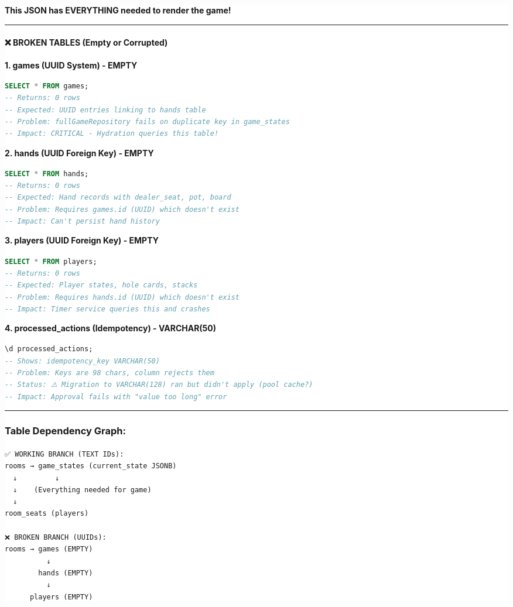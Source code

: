 **This JSON has EVERYTHING needed to render the game!**

---

#### **❌ BROKEN TABLES (Empty or Corrupted)**

**1. games (UUID System) - EMPTY**
```sql
SELECT * FROM games;
-- Returns: 0 rows
-- Expected: UUID entries linking to hands table
-- Problem: fullGameRepository fails on duplicate key in game_states
-- Impact: CRITICAL - Hydration queries this table!
```

**2. hands (UUID Foreign Key) - EMPTY**
```sql
SELECT * FROM hands;
-- Returns: 0 rows
-- Expected: Hand records with dealer_seat, pot, board
-- Problem: Requires games.id (UUID) which doesn't exist
-- Impact: Can't persist hand history
```

**3. players (UUID Foreign Key) - EMPTY**
```sql
SELECT * FROM players;
-- Returns: 0 rows
-- Expected: Player states, hole cards, stacks
-- Problem: Requires hands.id (UUID) which doesn't exist
-- Impact: Timer service queries this and crashes
```

**4. processed_actions (Idempotency) - VARCHAR(50)**
```sql
\d processed_actions;
-- Shows: idempotency_key VARCHAR(50)
-- Problem: Keys are 98 chars, column rejects them
-- Status: ⚠️ Migration to VARCHAR(128) ran but didn't apply (pool cache?)
-- Impact: Approval fails with "value too long" error
```

---

### **Table Dependency Graph:**

```
✅ WORKING BRANCH (TEXT IDs):
rooms → game_states (current_state JSONB)
  ↓         ↓
  ↓    (Everything needed for game)
  ↓
room_seats (players)

❌ BROKEN BRANCH (UUIDs):
rooms → games (EMPTY)
          ↓
        hands (EMPTY)
          ↓
      players (EMPTY)
```
